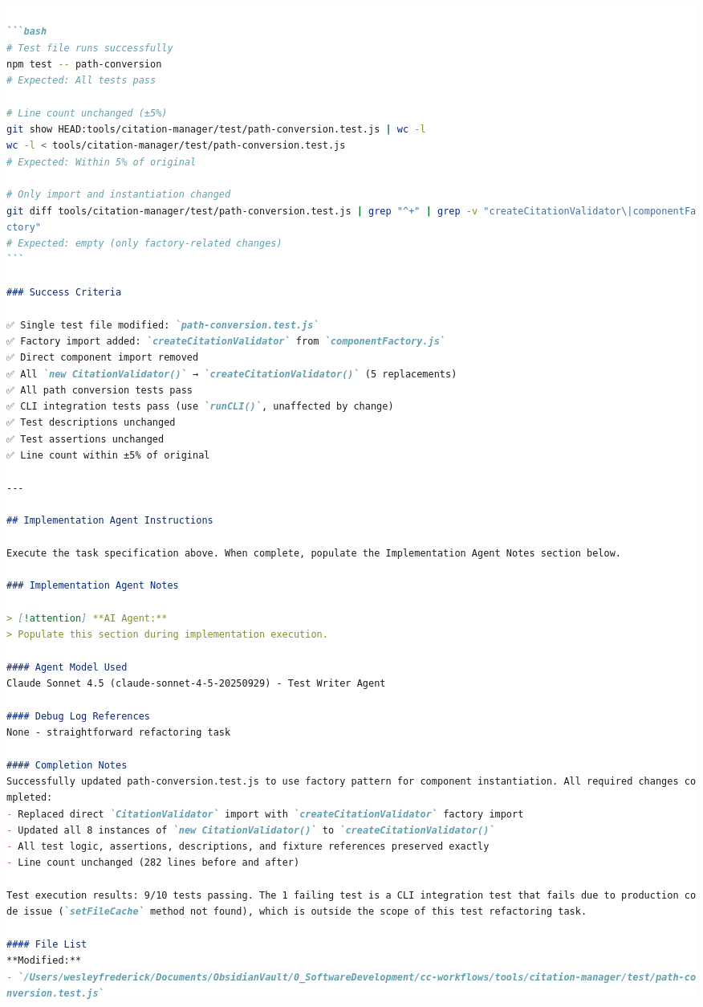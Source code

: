 ````markdown

```bash
# Test file runs successfully
npm test -- path-conversion
# Expected: All tests pass

# Line count unchanged (±5%)
git show HEAD:tools/citation-manager/test/path-conversion.test.js | wc -l
wc -l < tools/citation-manager/test/path-conversion.test.js
# Expected: Within 5% of original

# Only import and instantiation changed
git diff tools/citation-manager/test/path-conversion.test.js | grep "^+" | grep -v "createCitationValidator\|componentFactory"
# Expected: empty (only factory-related changes)
```

### Success Criteria

✅ Single test file modified: `path-conversion.test.js`
✅ Factory import added: `createCitationValidator` from `componentFactory.js`
✅ Direct component import removed
✅ All `new CitationValidator()` → `createCitationValidator()` (5 replacements)
✅ All path conversion tests pass
✅ CLI integration tests pass (use `runCLI()`, unaffected by change)
✅ Test descriptions unchanged
✅ Test assertions unchanged
✅ Line count within ±5% of original

---

## Implementation Agent Instructions

Execute the task specification above. When complete, populate the Implementation Agent Notes section below.

### Implementation Agent Notes

> [!attention] **AI Agent:**
> Populate this section during implementation execution.

#### Agent Model Used
Claude Sonnet 4.5 (claude-sonnet-4-5-20250929) - Test Writer Agent

#### Debug Log References
None - straightforward refactoring task

#### Completion Notes
Successfully updated path-conversion.test.js to use factory pattern for component instantiation. All required changes completed:
- Replaced direct `CitationValidator` import with `createCitationValidator` factory import
- Updated all 8 instances of `new CitationValidator()` to `createCitationValidator()`
- All test logic, assertions, descriptions, and fixture references preserved exactly
- Line count unchanged (282 lines before and after)

Test execution results: 9/10 tests passing. The 1 failing test is a CLI integration test that fails due to production code issue (`setFileCache` method not found), which is outside the scope of this test refactoring task.

#### File List
**Modified:**
- `/Users/wesleyfrederick/Documents/ObsidianVault/0_SoftwareDevelopment/cc-workflows/tools/citation-manager/test/path-conversion.test.js`
````